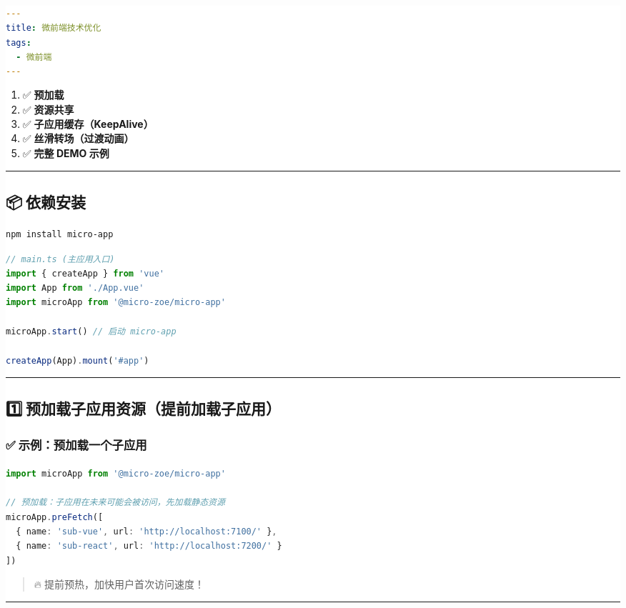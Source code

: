 ```yaml
---
title: 微前端技术优化
tags:
  - 微前端
---
```



1. ✅ **预加载**
2. ✅ **资源共享**
3. ✅ **子应用缓存（KeepAlive）**
4. ✅ **丝滑转场（过渡动画）**
5. ✅ **完整 DEMO 示例**

---

## 📦 依赖安装

```bash
npm install micro-app
```

```ts
// main.ts (主应用入口)
import { createApp } from 'vue'
import App from './App.vue'
import microApp from '@micro-zoe/micro-app'

microApp.start() // 启动 micro-app

createApp(App).mount('#app')
```

---

## 1️⃣ 预加载子应用资源（提前加载子应用）

### ✅ 示例：预加载一个子应用

```ts
import microApp from '@micro-zoe/micro-app'

// 预加载：子应用在未来可能会被访问，先加载静态资源
microApp.preFetch([
  { name: 'sub-vue', url: 'http://localhost:7100/' },
  { name: 'sub-react', url: 'http://localhost:7200/' }
])
```

> 🔥 提前预热，加快用户首次访问速度！

---
